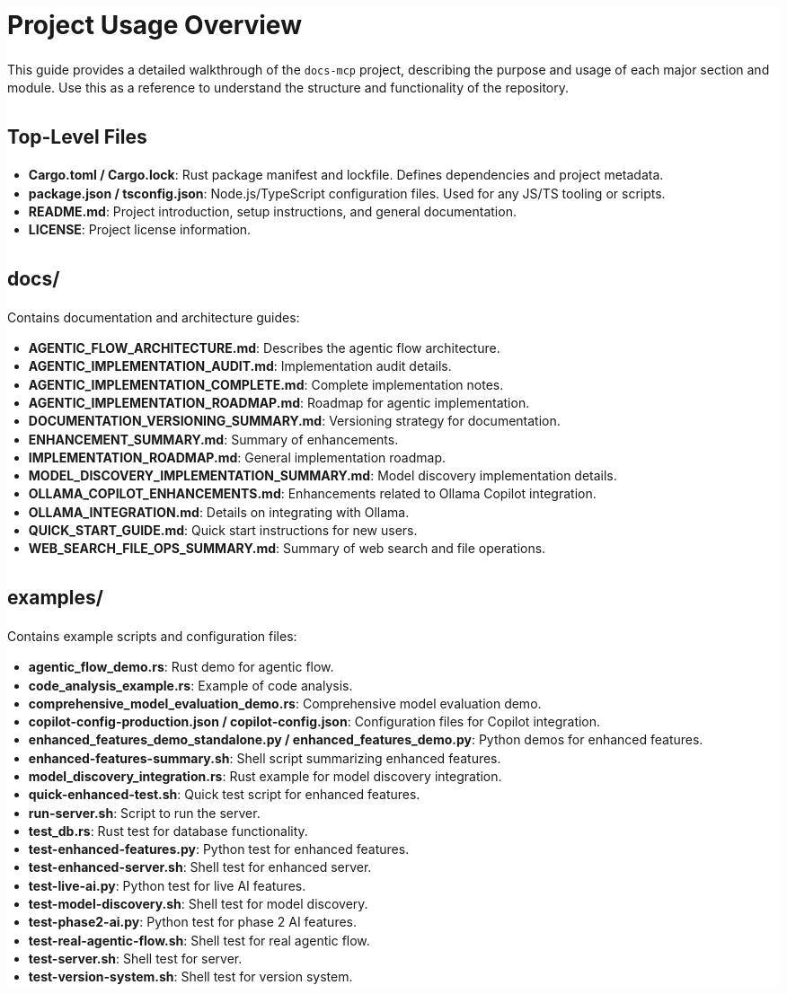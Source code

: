 # Project Usage Overview

This guide provides a detailed walkthrough of the `docs-mcp` project, describing the purpose and usage of each major section and module. Use this as a reference to understand the structure and functionality of the repository.

## Top-Level Files

- **Cargo.toml / Cargo.lock**: Rust package manifest and lockfile. Defines dependencies and project metadata.
- **package.json / tsconfig.json**: Node.js/TypeScript configuration files. Used for any JS/TS tooling or scripts.
- **README.md**: Project introduction, setup instructions, and general documentation.
- **LICENSE**: Project license information.

## docs/
Contains documentation and architecture guides:
- **AGENTIC_FLOW_ARCHITECTURE.md**: Describes the agentic flow architecture.
- **AGENTIC_IMPLEMENTATION_AUDIT.md**: Implementation audit details.
- **AGENTIC_IMPLEMENTATION_COMPLETE.md**: Complete implementation notes.
- **AGENTIC_IMPLEMENTATION_ROADMAP.md**: Roadmap for agentic implementation.
- **DOCUMENTATION_VERSIONING_SUMMARY.md**: Versioning strategy for documentation.
- **ENHANCEMENT_SUMMARY.md**: Summary of enhancements.
- **IMPLEMENTATION_ROADMAP.md**: General implementation roadmap.
- **MODEL_DISCOVERY_IMPLEMENTATION_SUMMARY.md**: Model discovery implementation details.
- **OLLAMA_COPILOT_ENHANCEMENTS.md**: Enhancements related to Ollama Copilot integration.
- **OLLAMA_INTEGRATION.md**: Details on integrating with Ollama.
- **QUICK_START_GUIDE.md**: Quick start instructions for new users.
- **WEB_SEARCH_FILE_OPS_SUMMARY.md**: Summary of web search and file operations.

## examples/
Contains example scripts and configuration files:
- **agentic_flow_demo.rs**: Rust demo for agentic flow.
- **code_analysis_example.rs**: Example of code analysis.
- **comprehensive_model_evaluation_demo.rs**: Comprehensive model evaluation demo.
- **copilot-config-production.json / copilot-config.json**: Configuration files for Copilot integration.
- **enhanced_features_demo_standalone.py / enhanced_features_demo.py**: Python demos for enhanced features.
- **enhanced-features-summary.sh**: Shell script summarizing enhanced features.
- **model_discovery_integration.rs**: Rust example for model discovery integration.
- **quick-enhanced-test.sh**: Quick test script for enhanced features.
- **run-server.sh**: Script to run the server.
- **test_db.rs**: Rust test for database functionality.
- **test-enhanced-features.py**: Python test for enhanced features.
- **test-enhanced-server.sh**: Shell test for enhanced server.
- **test-live-ai.py**: Python test for live AI features.
- **test-model-discovery.sh**: Shell test for model discovery.
- **test-phase2-ai.py**: Python test for phase 2 AI features.
- **test-real-agentic-flow.sh**: Shell test for real agentic flow.
- **test-server.sh**: Shell test for server.
- **test-version-system.sh**: Shell test for version system.
